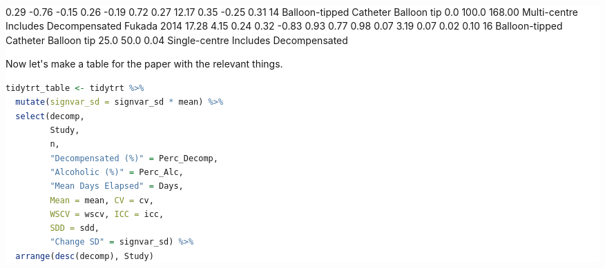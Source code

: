    <td style="text-align:right;"> 0.29 </td>
   <td style="text-align:right;"> -0.76 </td>
   <td style="text-align:right;"> -0.15 </td>
   <td style="text-align:right;"> 0.26 </td>
   <td style="text-align:right;"> -0.19 </td>
   <td style="text-align:right;"> 0.72 </td>
   <td style="text-align:right;"> 0.27 </td>
   <td style="text-align:right;"> 12.17 </td>
   <td style="text-align:right;"> 0.35 </td>
   <td style="text-align:right;"> -0.25 </td>
   <td style="text-align:right;"> 0.31 </td>
   <td style="text-align:right;"> 14 </td>
   <td style="text-align:left;"> Balloon-tipped Catheter </td>
   <td style="text-align:left;"> Balloon tip </td>
   <td style="text-align:right;"> 0.0 </td>
   <td style="text-align:right;"> 100.0 </td>
   <td style="text-align:right;"> 168.00 </td>
   <td style="text-align:left;"> Multi-centre </td>
   <td style="text-align:left;"> Includes Decompensated </td>
  </tr>
  <tr>
   <td style="text-align:left;"> Fukada 2014 </td>
   <td style="text-align:right;"> 17.28 </td>
   <td style="text-align:right;"> 4.15 </td>
   <td style="text-align:right;"> 0.24 </td>
   <td style="text-align:right;"> 0.32 </td>
   <td style="text-align:right;"> -0.83 </td>
   <td style="text-align:right;"> 0.93 </td>
   <td style="text-align:right;"> 0.77 </td>
   <td style="text-align:right;"> 0.98 </td>
   <td style="text-align:right;"> 0.07 </td>
   <td style="text-align:right;"> 3.19 </td>
   <td style="text-align:right;"> 0.07 </td>
   <td style="text-align:right;"> 0.02 </td>
   <td style="text-align:right;"> 0.10 </td>
   <td style="text-align:right;"> 16 </td>
   <td style="text-align:left;"> Balloon-tipped Catheter </td>
   <td style="text-align:left;"> Balloon tip </td>
   <td style="text-align:right;"> 25.0 </td>
   <td style="text-align:right;"> 50.0 </td>
   <td style="text-align:right;"> 0.04 </td>
   <td style="text-align:left;"> Single-centre </td>
   <td style="text-align:left;"> Includes Decompensated </td>
  </tr>
</tbody>
</table>


Now let's make a table for the paper with the relevant things.


```r
tidytrt_table <- tidytrt %>% 
  mutate(signvar_sd = signvar_sd * mean) %>% 
  select(decomp, 
         Study,
         n,
         "Decompensated (%)" = Perc_Decomp,
         "Alcoholic (%)" = Perc_Alc,
         "Mean Days Elapsed" = Days,
         Mean = mean, CV = cv, 
         WSCV = wscv, ICC = icc,
         SDD = sdd,
         "Change SD" = signvar_sd) %>% 
  arrange(desc(decomp), Study)

```